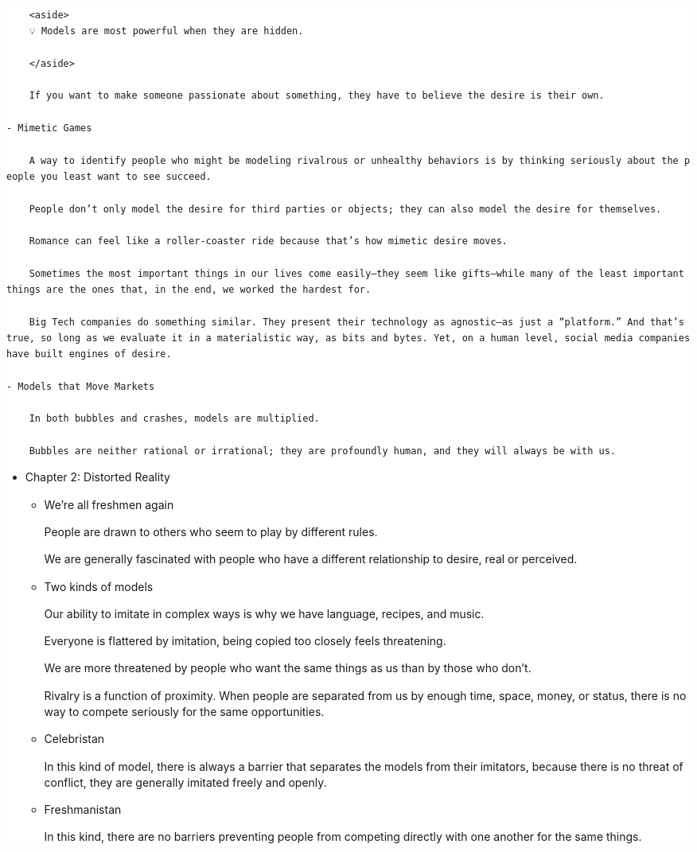         <aside>
        💡 Models are most powerful when they are hidden.
        
        </aside>
        
        If you want to make someone passionate about something, they have to believe the desire is their own. 
        
    - Mimetic Games
        
        A way to identify people who might be modeling rivalrous or unhealthy behaviors is by thinking seriously about the people you least want to see succeed.
        
        People don’t only model the desire for third parties or objects; they can also model the desire for themselves.
        
        Romance can feel like a roller-coaster ride because that’s how mimetic desire moves.
        
        Sometimes the most important things in our lives come easily—they seem like gifts—while many of the least important things are the ones that, in the end, we worked the hardest for. 
        
        Big Tech companies do something similar. They present their technology as agnostic—as just a “platform.” And that’s true, so long as we evaluate it in a materialistic way, as bits and bytes. Yet, on a human level, social media companies have built engines of desire.
        
    - Models that Move Markets
        
        In both bubbles and crashes, models are multiplied.
        
        Bubbles are neither rational or irrational; they are profoundly human, and they will always be with us. 
        
    
- Chapter 2: Distorted Reality
    - We’re all freshmen again
        
        People are drawn to others who seem to play by different rules.
        
        We are generally fascinated with people who have a different relationship to desire, real or perceived. 
        
    - Two kinds of models
        
        Our ability to imitate in complex ways is why we have language, recipes, and music. 
        
        Everyone is flattered by imitation, being copied too closely feels threatening. 
        
        We are more threatened by people who want the same things as us than by those who don’t.
        
        Rivalry is a function of proximity. When people are separated from us by enough time, space, money, or status, there is no way to compete seriously for the same opportunities.
        
    - Celebristan
        
        In this kind of model, there is always a barrier that separates the models from their imitators, because there is no threat of conflict, they are generally imitated freely and openly.
        
    - Freshmanistan
        
        In this kind, there are no barriers preventing people from competing directly with one another for the same things.
        
